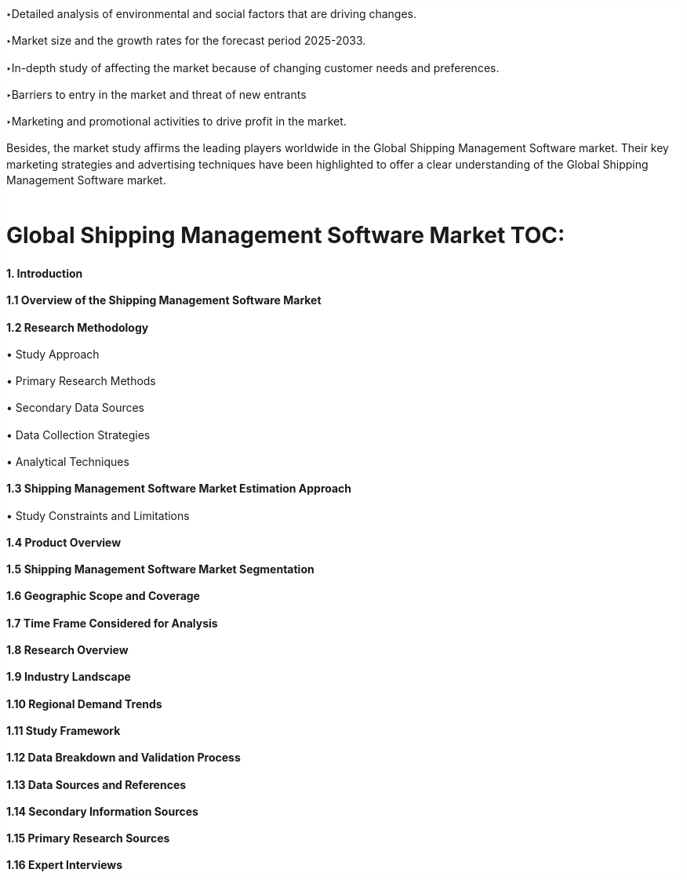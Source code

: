 <strong>‣</strong>Detailed analysis of environmental and social factors that are driving changes.

<strong>‣</strong>Market size and the growth rates for the forecast period 2025-2033.

<strong>‣</strong>In-depth study of affecting the market because of changing customer needs and preferences.

<strong>‣</strong>Barriers to entry in the market and threat of new entrants

<strong>‣</strong>Marketing and promotional activities to drive profit in the market.

Besides, the market study affirms the leading players worldwide in the Global Shipping Management Software market. Their key marketing strategies and advertising techniques have been highlighted to offer a clear understanding of the Global Shipping Management Software market.

# <strong>Global Shipping Management Software Market TOC:</strong>

<strong>1. Introduction</strong>

<strong>1.1 Overview of the Shipping Management Software Market</strong>

<strong>1.2 Research Methodology</strong>

• Study Approach

• Primary Research Methods

• Secondary Data Sources

• Data Collection Strategies

• Analytical Techniques

<strong>1.3 Shipping Management Software Market Estimation Approach</strong>

• Study Constraints and Limitations

<strong>1.4 Product Overview</strong>

<strong>1.5 Shipping Management Software Market Segmentation</strong>

<strong>1.6 Geographic Scope and Coverage</strong>

<strong>1.7 Time Frame Considered for Analysis</strong>

<strong>1.8 Research Overview</strong>

<strong>1.9 Industry Landscape</strong>

<strong>1.10 Regional Demand Trends</strong>

<strong>1.11 Study Framework</strong>

<strong>1.12 Data Breakdown and Validation Process</strong>

<strong>1.13 Data Sources and References</strong>

<strong>1.14 Secondary Information Sources</strong>

<strong>1.15 Primary Research Sources</strong>

<strong>1.16 Expert Interviews</strong>
